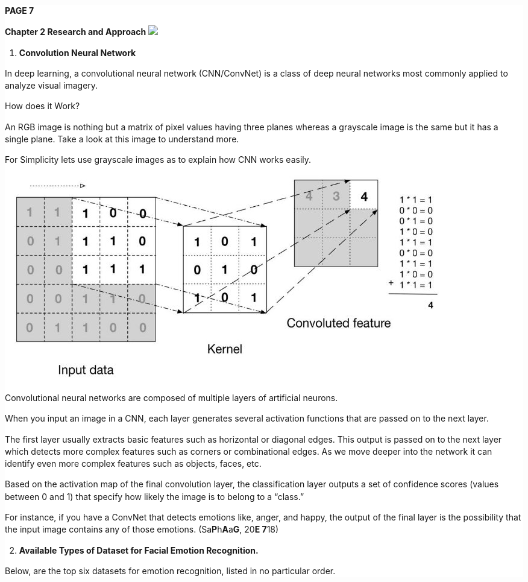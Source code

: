 **PAGE 7** 

**Chapter 2  Research and Approach ![](Aspose.Words.6fefca18-919a-410b-b7a3-6a47fcdf57b0.006.png)**

1. **Convolution Neural Network** 

In deep learning, a convolutional neural network (CNN/ConvNet) is a class of deep neural networks most commonly applied to analyze visual imagery. 

How does it Work? 

An RGB image is nothing but a matrix of pixel values having three planes whereas a grayscale image is the same but it has a single plane. Take a look at this image to understand more. 

For Simplicity lets use grayscale images as to explain how CNN works easily. 

![](Aspose.Words.6fefca18-919a-410b-b7a3-6a47fcdf57b0.007.jpeg)

Convolutional neural networks are composed of multiple layers of artificial neurons. 

When you input an image in a CNN, each layer generates several activation functions that are passed on to the next layer. 

The first layer usually extracts basic features such as horizontal or diagonal edges. This output is passed on to the next layer which detects more complex features such as corners or combinational edges. As we move deeper into the network it can identify even more complex features such as objects, faces, etc. 

Based on the activation map of the final convolution layer, the classification layer outputs a set of confidence scores (values between 0 and 1) that specify how likely the image is to belong to a “class.”  

For instance, if you have a ConvNet that detects emotions like, anger, and happy, the output of the final layer is the possibility that the input image contains any of those emotions.   (Sa**P**h**A**a**G**, 20**E 7**18)  


2. **Available Types of Dataset for Facial Emotion Recognition.** 

Below, are the top six datasets for emotion recognition, listed in no particular order. 
